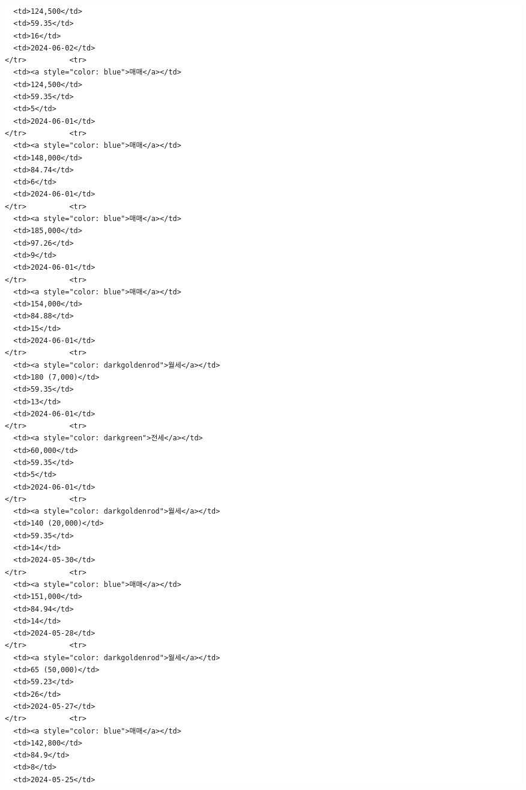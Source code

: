       <td>124,500</td>
      <td>59.35</td>
      <td>16</td>
      <td>2024-06-02</td>
    </tr>          <tr>
      <td><a style="color: blue">매매</a></td>
      <td>124,500</td>
      <td>59.35</td>
      <td>5</td>
      <td>2024-06-01</td>
    </tr>          <tr>
      <td><a style="color: blue">매매</a></td>
      <td>148,000</td>
      <td>84.74</td>
      <td>6</td>
      <td>2024-06-01</td>
    </tr>          <tr>
      <td><a style="color: blue">매매</a></td>
      <td>185,000</td>
      <td>97.26</td>
      <td>9</td>
      <td>2024-06-01</td>
    </tr>          <tr>
      <td><a style="color: blue">매매</a></td>
      <td>154,000</td>
      <td>84.88</td>
      <td>15</td>
      <td>2024-06-01</td>
    </tr>          <tr>
      <td><a style="color: darkgoldenrod">월세</a></td>
      <td>180 (7,000)</td>
      <td>59.35</td>
      <td>13</td>
      <td>2024-06-01</td>
    </tr>          <tr>
      <td><a style="color: darkgreen">전세</a></td>
      <td>60,000</td>
      <td>59.35</td>
      <td>5</td>
      <td>2024-06-01</td>
    </tr>          <tr>
      <td><a style="color: darkgoldenrod">월세</a></td>
      <td>140 (20,000)</td>
      <td>59.35</td>
      <td>14</td>
      <td>2024-05-30</td>
    </tr>          <tr>
      <td><a style="color: blue">매매</a></td>
      <td>151,000</td>
      <td>84.94</td>
      <td>14</td>
      <td>2024-05-28</td>
    </tr>          <tr>
      <td><a style="color: darkgoldenrod">월세</a></td>
      <td>65 (50,000)</td>
      <td>59.23</td>
      <td>26</td>
      <td>2024-05-27</td>
    </tr>          <tr>
      <td><a style="color: blue">매매</a></td>
      <td>142,800</td>
      <td>84.9</td>
      <td>8</td>
      <td>2024-05-25</td>